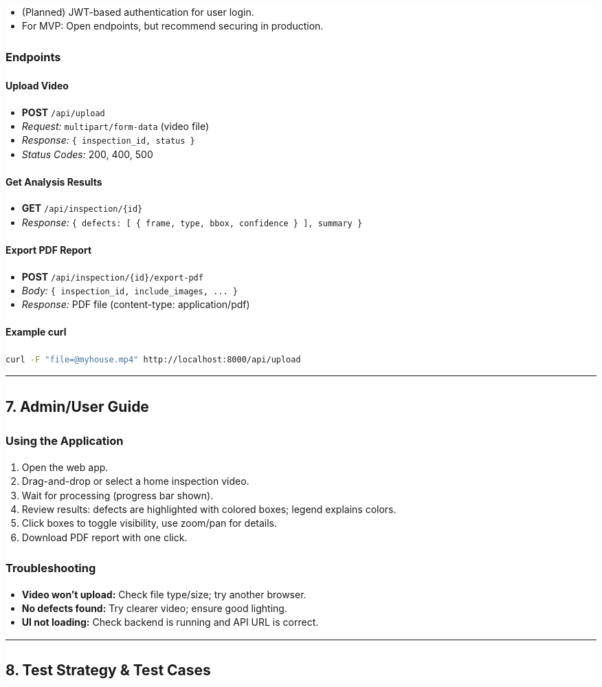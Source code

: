 - (Planned) JWT-based authentication for user login.
- For MVP: Open endpoints, but recommend securing in production.

### Endpoints

#### Upload Video

- **POST** `/api/upload`
- *Request:* `multipart/form-data` (video file)
- *Response:* `{ inspection_id, status }`
- *Status Codes:* 200, 400, 500

#### Get Analysis Results

- **GET** `/api/inspection/{id}`
- *Response:* `{ defects: [ { frame, type, bbox, confidence } ], summary }`

#### Export PDF Report

- **POST** `/api/inspection/{id}/export-pdf`
- *Body:* `{ inspection_id, include_images, ... }`
- *Response:* PDF file (content-type: application/pdf)

#### Example curl

```sh
curl -F "file=@myhouse.mp4" http://localhost:8000/api/upload
```

---

<a name="user-guide"></a>
## 7. Admin/User Guide

### Using the Application

1. Open the web app.
2. Drag-and-drop or select a home inspection video.
3. Wait for processing (progress bar shown).
4. Review results: defects are highlighted with colored boxes; legend explains colors.
5. Click boxes to toggle visibility, use zoom/pan for details.
6. Download PDF report with one click.

### Troubleshooting

- **Video won’t upload:** Check file type/size; try another browser.
- **No defects found:** Try clearer video; ensure good lighting.
- **UI not loading:** Check backend is running and API URL is correct.

---

<a name="test-strategy"></a>
## 8. Test Strategy & Test Cases
